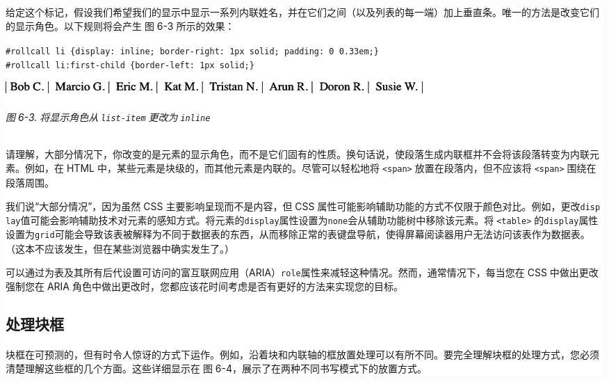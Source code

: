 给定这个标记，假设我们希望我们的显示中显示一系列内联姓名，并在它们之间（以及列表的每一端）加上垂直条。唯一的方法是改变它们的显示角色。以下规则将会产生 图 6-3 所示的效果：

```
#rollcall li {display: inline; border-right: 1px solid; padding: 0 0.33em;}
#rollcall li:first-child {border-left: 1px solid;}
```

![css5 0603](img/css5_0603.png)

###### 图 6-3\. 将显示角色从 `list-item` 更改为 `inline`

请理解，大部分情况下，你改变的是元素的显示角色，而不是它们固有的性质。换句话说，使段落生成内联框并不会将该段落转变为内联元素。例如，在 HTML 中，某些元素是块级的，而其他元素是内联的。尽管可以轻松地将 `<span>` 放置在段落内，但不应该将 `<span>` 围绕在段落周围。

我们说“大部分情况”，因为虽然 CSS 主要影响呈现而不是内容，但 CSS 属性可能影响辅助功能的方式不仅限于颜色对比。例如，更改`display`值可能会影响辅助技术对元素的感知方式。将元素的`display`属性设置为`none`会从辅助功能树中移除该元素。将 `<table>` 的`display`属性设置为`grid`可能会导致该表被解释为不同于数据表的东西，从而移除正常的表键盘导航，使得屏幕阅读器用户无法访问该表作为数据表。（这本不应该发生，但在某些浏览器中确实发生了。）

可以通过为表及其所有后代设置可访问的富互联网应用（ARIA）`role`属性来减轻这种情况。然而，通常情况下，每当您在 CSS 中做出更改强制您在 ARIA 角色中做出更改时，您都应该花时间考虑是否有更好的方法来实现您的目标。

## 处理块框

块框在可预测的，但有时令人惊讶的方式下运作。例如，沿着块和内联轴的框放置处理可以有所不同。要完全理解块框的处理方式，您必须清楚理解这些框的几个方面。这些详细显示在 图 6-4，展示了在两种不同书写模式下的放置方式。
